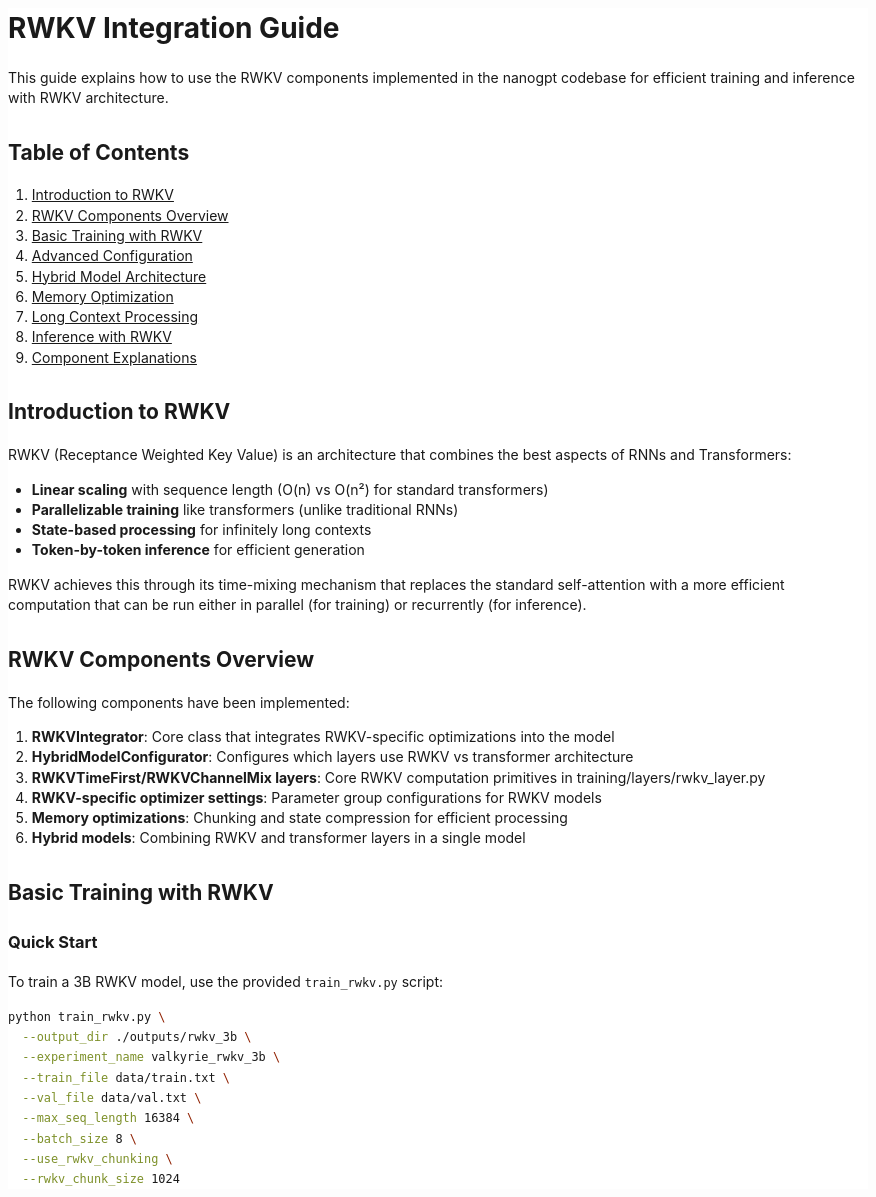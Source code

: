 # RWKV Integration Guide

This guide explains how to use the RWKV components implemented in the nanogpt codebase for efficient training and inference with RWKV architecture.

## Table of Contents

1. [Introduction to RWKV](#introduction-to-rwkv)
2. [RWKV Components Overview](#rwkv-components-overview)
3. [Basic Training with RWKV](#basic-training-with-rwkv)
4. [Advanced Configuration](#advanced-configuration)
5. [Hybrid Model Architecture](#hybrid-model-architecture)
6. [Memory Optimization](#memory-optimization)
7. [Long Context Processing](#long-context-processing)
8. [Inference with RWKV](#inference-with-rwkv)
9. [Component Explanations](#component-explanations)

## Introduction to RWKV

RWKV (Receptance Weighted Key Value) is an architecture that combines the best aspects of RNNs and Transformers:

- **Linear scaling** with sequence length (O(n) vs O(n²) for standard transformers)
- **Parallelizable training** like transformers (unlike traditional RNNs)
- **State-based processing** for infinitely long contexts
- **Token-by-token inference** for efficient generation

RWKV achieves this through its time-mixing mechanism that replaces the standard self-attention with a more efficient computation that can be run either in parallel (for training) or recurrently (for inference).

## RWKV Components Overview

The following components have been implemented:

1. **RWKVIntegrator**: Core class that integrates RWKV-specific optimizations into the model
2. **HybridModelConfigurator**: Configures which layers use RWKV vs transformer architecture
3. **RWKVTimeFirst/RWKVChannelMix layers**: Core RWKV computation primitives in training/layers/rwkv_layer.py
4. **RWKV-specific optimizer settings**: Parameter group configurations for RWKV models
5. **Memory optimizations**: Chunking and state compression for efficient processing
6. **Hybrid models**: Combining RWKV and transformer layers in a single model

## Basic Training with RWKV

### Quick Start

To train a 3B RWKV model, use the provided `train_rwkv.py` script:

```bash
python train_rwkv.py \
  --output_dir ./outputs/rwkv_3b \
  --experiment_name valkyrie_rwkv_3b \
  --train_file data/train.txt \
  --val_file data/val.txt \
  --max_seq_length 16384 \
  --batch_size 8 \
  --use_rwkv_chunking \
  --rwkv_chunk_size 1024
```
